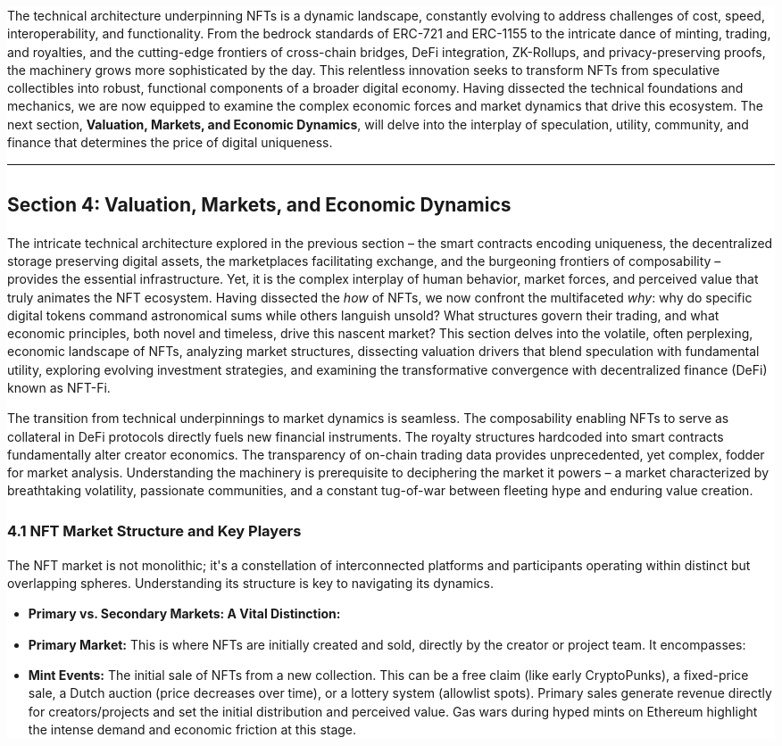 The technical architecture underpinning NFTs is a dynamic landscape, constantly evolving to address challenges of cost, speed, interoperability, and functionality. From the bedrock standards of ERC-721 and ERC-1155 to the intricate dance of minting, trading, and royalties, and the cutting-edge frontiers of cross-chain bridges, DeFi integration, ZK-Rollups, and privacy-preserving proofs, the machinery grows more sophisticated by the day. This relentless innovation seeks to transform NFTs from speculative collectibles into robust, functional components of a broader digital economy. Having dissected the technical foundations and mechanics, we are now equipped to examine the complex economic forces and market dynamics that drive this ecosystem. The next section, **Valuation, Markets, and Economic Dynamics**, will delve into the interplay of speculation, utility, community, and finance that determines the price of digital uniqueness.



---





## Section 4: Valuation, Markets, and Economic Dynamics

The intricate technical architecture explored in the previous section – the smart contracts encoding uniqueness, the decentralized storage preserving digital assets, the marketplaces facilitating exchange, and the burgeoning frontiers of composability – provides the essential infrastructure. Yet, it is the complex interplay of human behavior, market forces, and perceived value that truly animates the NFT ecosystem. Having dissected the *how* of NFTs, we now confront the multifaceted *why*: why do specific digital tokens command astronomical sums while others languish unsold? What structures govern their trading, and what economic principles, both novel and timeless, drive this nascent market? This section delves into the volatile, often perplexing, economic landscape of NFTs, analyzing market structures, dissecting valuation drivers that blend speculation with fundamental utility, exploring evolving investment strategies, and examining the transformative convergence with decentralized finance (DeFi) known as NFT-Fi.

The transition from technical underpinnings to market dynamics is seamless. The composability enabling NFTs to serve as collateral in DeFi protocols directly fuels new financial instruments. The royalty structures hardcoded into smart contracts fundamentally alter creator economics. The transparency of on-chain trading data provides unprecedented, yet complex, fodder for market analysis. Understanding the machinery is prerequisite to deciphering the market it powers – a market characterized by breathtaking volatility, passionate communities, and a constant tug-of-war between fleeting hype and enduring value creation.

### 4.1 NFT Market Structure and Key Players

The NFT market is not monolithic; it's a constellation of interconnected platforms and participants operating within distinct but overlapping spheres. Understanding its structure is key to navigating its dynamics.

*   **Primary vs. Secondary Markets: A Vital Distinction:**

*   **Primary Market:** This is where NFTs are initially created and sold, directly by the creator or project team. It encompasses:

*   **Mint Events:** The initial sale of NFTs from a new collection. This can be a free claim (like early CryptoPunks), a fixed-price sale, a Dutch auction (price decreases over time), or a lottery system (allowlist spots). Primary sales generate revenue directly for creators/projects and set the initial distribution and perceived value. Gas wars during hyped mints on Ethereum highlight the intense demand and economic friction at this stage.
